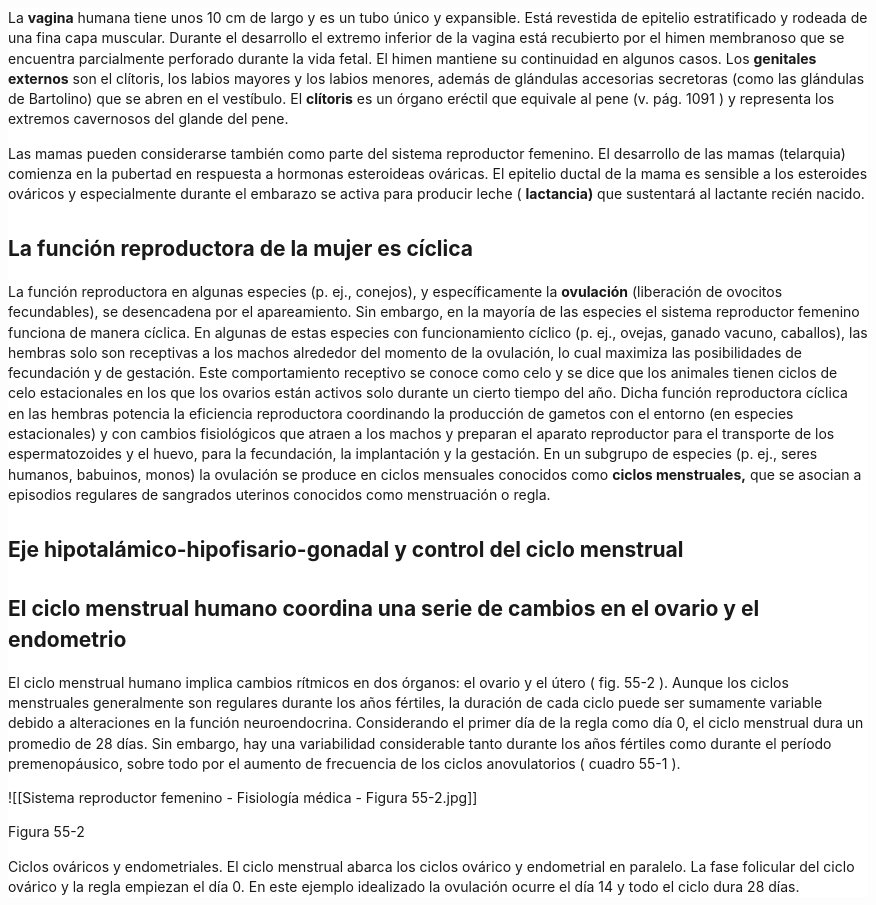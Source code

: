 La **vagina** humana tiene unos 10 cm de largo y es un tubo único y expansible. Está revestida de epitelio estratificado y rodeada de una fina capa muscular. Durante el desarrollo el extremo inferior de la vagina está recubierto por el himen membranoso que se encuentra parcialmente perforado durante la vida fetal. El himen mantiene su continuidad en algunos casos. Los **genitales externos** son el clítoris, los labios mayores y los labios menores, además de glándulas accesorias secretoras (como las glándulas de Bartolino) que se abren en el vestíbulo. El **clítoris** es un órgano eréctil que equivale al pene (v. pág. 1091 ) y representa los extremos cavernosos del glande del pene.

Las mamas pueden considerarse también como parte del sistema reproductor femenino. El desarrollo de las mamas (telarquia) comienza en la pubertad en respuesta a hormonas esteroideas ováricas. El epitelio ductal de la mama es sensible a los esteroides ováricos y especialmente durante el embarazo se activa para producir leche ( **lactancia)** que sustentará al lactante recién nacido.

## La función reproductora de la mujer es cíclica

La función reproductora en algunas especies (p. ej., conejos), y específicamente la **ovulación** (liberación de ovocitos fecundables), se desencadena por el apareamiento. Sin embargo, en la mayoría de las especies el sistema reproductor femenino funciona de manera cíclica. En algunas de estas especies con funcionamiento cíclico (p. ej., ovejas, ganado vacuno, caballos), las hembras solo son receptivas a los machos alrededor del momento de la ovulación, lo cual maximiza las posibilidades de fecundación y de gestación. Este comportamiento receptivo se conoce como celo y se dice que los animales tienen ciclos de celo estacionales en los que los ovarios están activos solo durante un cierto tiempo del año. Dicha función reproductora cíclica en las hembras potencia la eficiencia reproductora coordinando la producción de gametos con el entorno (en especies estacionales) y con cambios fisiológicos que atraen a los machos y preparan el aparato reproductor para el transporte de los espermatozoides y el huevo, para la fecundación, la implantación y la gestación. En un subgrupo de especies (p. ej., seres humanos, babuinos, monos) la ovulación se produce en ciclos mensuales conocidos como **ciclos menstruales,** que se asocian a episodios regulares de sangrados uterinos conocidos como menstruación o regla.

## Eje hipotalámico-hipofisario-gonadal y control del ciclo menstrual

## El ciclo menstrual humano coordina una serie de cambios en el ovario y el endometrio

El ciclo menstrual humano implica cambios rítmicos en dos órganos: el ovario y el útero ( fig. 55-2 ). Aunque los ciclos menstruales generalmente son regulares durante los años fértiles, la duración de cada ciclo puede ser sumamente variable debido a alteraciones en la función neuroendocrina. Considerando el primer día de la regla como día 0, el ciclo menstrual dura un promedio de 28 días. Sin embargo, hay una variabilidad considerable tanto durante los años fértiles como durante el período premenopáusico, sobre todo por el aumento de frecuencia de los ciclos anovulatorios ( cuadro 55-1 ).



![[Sistema reproductor femenino - Fisiología médica - Figura 55-2.jpg]]

Figura 55-2

Ciclos ováricos y endometriales. El ciclo menstrual abarca los ciclos ovárico y endometrial en paralelo. La fase folicular del ciclo ovárico y la regla empiezan el día 0. En este ejemplo idealizado la ovulación ocurre el día 14 y todo el ciclo dura 28 días.
